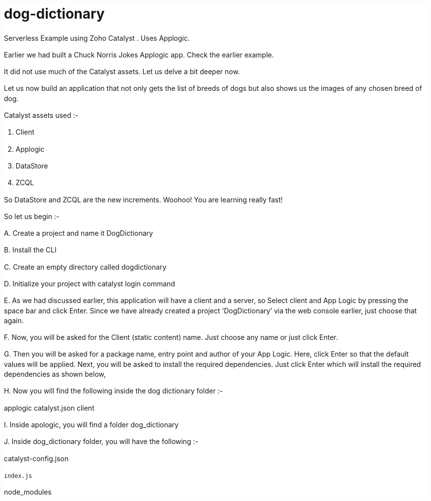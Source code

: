 # dog-dictionary
Serverless Example using Zoho Catalyst . Uses Applogic.

Earlier we had built a Chuck Norris Jokes Applogic app. Check the earlier example.

It did not use much of the Catalyst assets. Let us delve a bit deeper now.

Let us now build an application that not only gets the list of breeds of dogs but also shows us the images of any chosen breed of dog.

Catalyst assets used :-

1. Client

2. Applogic

3. DataStore

4. ZCQL 

So DataStore and ZCQL are the new increments. Woohoo! You are learning really fast!

So let us begin :-

A. Create a project and name it DogDictionary

B. Install the CLI 

C. Create an empty directory called dogdictionary

D. Initialize your project with catalyst login command

E. As we had discussed earlier, this application will have a client and a server, so Select client and App Logic by pressing the space bar and click Enter.  Since we have already created a project ‘DogDictionary’ via the web console earlier, just choose that again.

F. Now, you will be asked for the Client (static content) name. Just choose any name or just click Enter.

G. Then you will be asked for a package name, entry point and author of your App Logic. Here, click Enter so that the default values will be applied. Next, you will be asked to install the required dependencies. Just click Enter which will install the required dependencies as shown below,

H. Now you will find the following inside the dog dictionary folder :-

applogic	catalyst.json	client



I. Inside apologic, you will find a folder dog_dictionary







J. Inside dog_dictionary folder, you will have the following :-

catalyst-config.json

	index.js		

node_modules	
